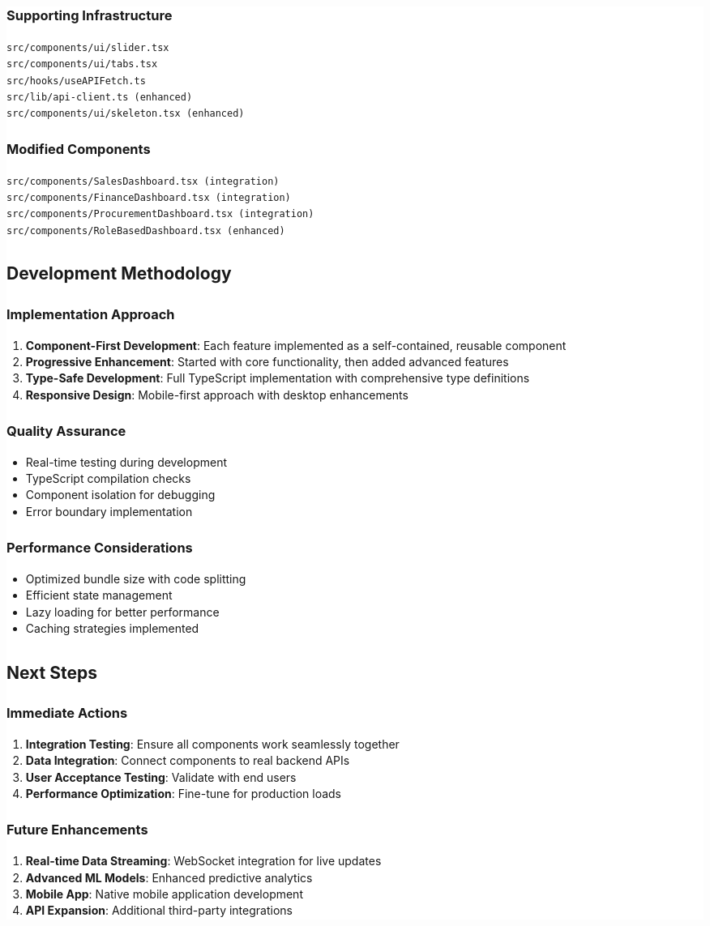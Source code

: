 ### **Supporting Infrastructure**
```
src/components/ui/slider.tsx
src/components/ui/tabs.tsx
src/hooks/useAPIFetch.ts
src/lib/api-client.ts (enhanced)
src/components/ui/skeleton.tsx (enhanced)
```

### **Modified Components**
```
src/components/SalesDashboard.tsx (integration)
src/components/FinanceDashboard.tsx (integration)
src/components/ProcurementDashboard.tsx (integration)
src/components/RoleBasedDashboard.tsx (enhanced)
```

## Development Methodology

### **Implementation Approach**
1. **Component-First Development**: Each feature implemented as a self-contained, reusable component
2. **Progressive Enhancement**: Started with core functionality, then added advanced features
3. **Type-Safe Development**: Full TypeScript implementation with comprehensive type definitions
4. **Responsive Design**: Mobile-first approach with desktop enhancements

### **Quality Assurance**
- Real-time testing during development
- TypeScript compilation checks
- Component isolation for debugging
- Error boundary implementation

### **Performance Considerations**
- Optimized bundle size with code splitting
- Efficient state management
- Lazy loading for better performance
- Caching strategies implemented

## Next Steps

### **Immediate Actions**
1. **Integration Testing**: Ensure all components work seamlessly together
2. **Data Integration**: Connect components to real backend APIs
3. **User Acceptance Testing**: Validate with end users
4. **Performance Optimization**: Fine-tune for production loads

### **Future Enhancements**
1. **Real-time Data Streaming**: WebSocket integration for live updates
2. **Advanced ML Models**: Enhanced predictive analytics
3. **Mobile App**: Native mobile application development
4. **API Expansion**: Additional third-party integrations
